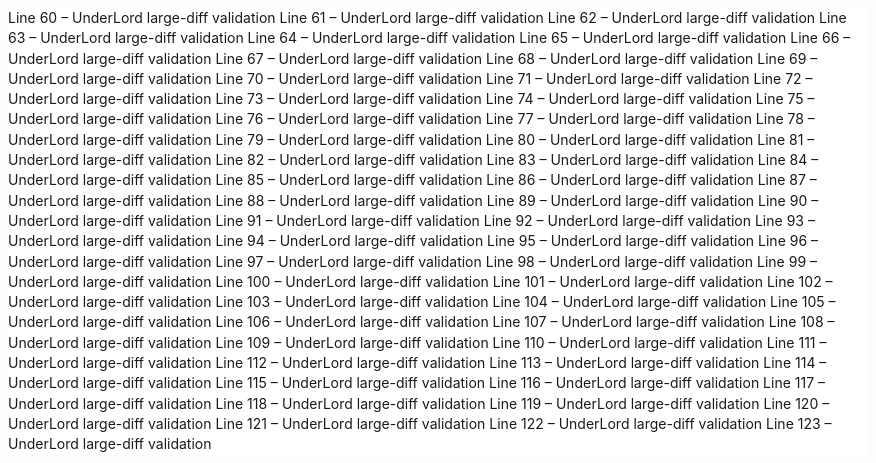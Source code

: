 Line 60 – UnderLord large-diff validation
Line 61 – UnderLord large-diff validation
Line 62 – UnderLord large-diff validation
Line 63 – UnderLord large-diff validation
Line 64 – UnderLord large-diff validation
Line 65 – UnderLord large-diff validation
Line 66 – UnderLord large-diff validation
Line 67 – UnderLord large-diff validation
Line 68 – UnderLord large-diff validation
Line 69 – UnderLord large-diff validation
Line 70 – UnderLord large-diff validation
Line 71 – UnderLord large-diff validation
Line 72 – UnderLord large-diff validation
Line 73 – UnderLord large-diff validation
Line 74 – UnderLord large-diff validation
Line 75 – UnderLord large-diff validation
Line 76 – UnderLord large-diff validation
Line 77 – UnderLord large-diff validation
Line 78 – UnderLord large-diff validation
Line 79 – UnderLord large-diff validation
Line 80 – UnderLord large-diff validation
Line 81 – UnderLord large-diff validation
Line 82 – UnderLord large-diff validation
Line 83 – UnderLord large-diff validation
Line 84 – UnderLord large-diff validation
Line 85 – UnderLord large-diff validation
Line 86 – UnderLord large-diff validation
Line 87 – UnderLord large-diff validation
Line 88 – UnderLord large-diff validation
Line 89 – UnderLord large-diff validation
Line 90 – UnderLord large-diff validation
Line 91 – UnderLord large-diff validation
Line 92 – UnderLord large-diff validation
Line 93 – UnderLord large-diff validation
Line 94 – UnderLord large-diff validation
Line 95 – UnderLord large-diff validation
Line 96 – UnderLord large-diff validation
Line 97 – UnderLord large-diff validation
Line 98 – UnderLord large-diff validation
Line 99 – UnderLord large-diff validation
Line 100 – UnderLord large-diff validation
Line 101 – UnderLord large-diff validation
Line 102 – UnderLord large-diff validation
Line 103 – UnderLord large-diff validation
Line 104 – UnderLord large-diff validation
Line 105 – UnderLord large-diff validation
Line 106 – UnderLord large-diff validation
Line 107 – UnderLord large-diff validation
Line 108 – UnderLord large-diff validation
Line 109 – UnderLord large-diff validation
Line 110 – UnderLord large-diff validation
Line 111 – UnderLord large-diff validation
Line 112 – UnderLord large-diff validation
Line 113 – UnderLord large-diff validation
Line 114 – UnderLord large-diff validation
Line 115 – UnderLord large-diff validation
Line 116 – UnderLord large-diff validation
Line 117 – UnderLord large-diff validation
Line 118 – UnderLord large-diff validation
Line 119 – UnderLord large-diff validation
Line 120 – UnderLord large-diff validation
Line 121 – UnderLord large-diff validation
Line 122 – UnderLord large-diff validation
Line 123 – UnderLord large-diff validation